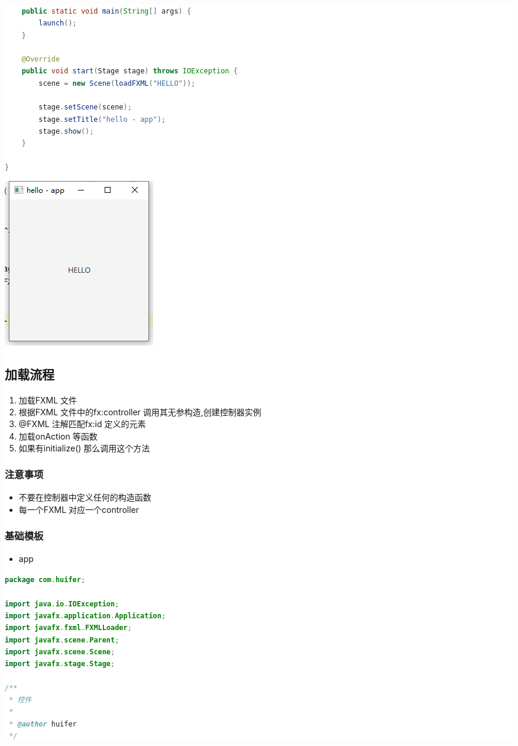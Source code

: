   ```java
      public static void main(String[] args) {
          launch();
      }
  
      @Override
      public void start(Stage stage) throws IOException {
          scene = new Scene(loadFXML("HELLO"));
  
          stage.setScene(scene);
          stage.setTitle("hello - app");
          stage.show();
      }
  
  }
  
  ```

![1557383078825](assets/1557383078825.png)



## 加载流程
1. 加载FXML 文件
2. 根据FXML 文件中的fx:controller 调用其无参构造,创建控制器实例
3. @FXML 注解匹配fx:id 定义的元素
4. 加载onAction 等函数
5. 如果有initialize() 那么调用这个方法

### 注意事项
- 不要在控制器中定义任何的构造函数
- 每一个FXML 对应一个controller 

### 基础模板
- app
```java
package com.huifer;

import java.io.IOException;
import javafx.application.Application;
import javafx.fxml.FXMLLoader;
import javafx.scene.Parent;
import javafx.scene.Scene;
import javafx.stage.Stage;

/**
 * 控件
 *
 * @author huifer
 */
```